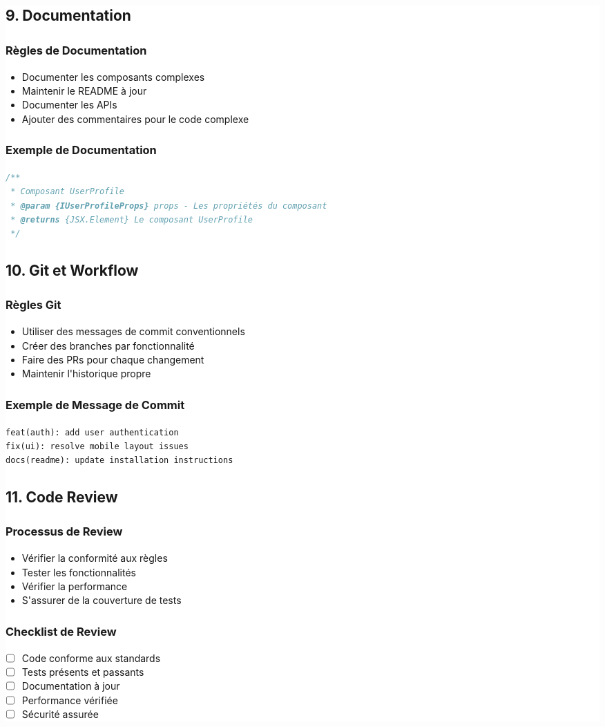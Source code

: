 ## 9. Documentation

### Règles de Documentation
- Documenter les composants complexes
- Maintenir le README à jour
- Documenter les APIs
- Ajouter des commentaires pour le code complexe

### Exemple de Documentation
```typescript
/**
 * Composant UserProfile
 * @param {IUserProfileProps} props - Les propriétés du composant
 * @returns {JSX.Element} Le composant UserProfile
 */
```

## 10. Git et Workflow

### Règles Git
- Utiliser des messages de commit conventionnels
- Créer des branches par fonctionnalité
- Faire des PRs pour chaque changement
- Maintenir l'historique propre

### Exemple de Message de Commit
```
feat(auth): add user authentication
fix(ui): resolve mobile layout issues
docs(readme): update installation instructions
```

## 11. Code Review

### Processus de Review
- Vérifier la conformité aux règles
- Tester les fonctionnalités
- Vérifier la performance
- S'assurer de la couverture de tests

### Checklist de Review
- [ ] Code conforme aux standards
- [ ] Tests présents et passants
- [ ] Documentation à jour
- [ ] Performance vérifiée
- [ ] Sécurité assurée 